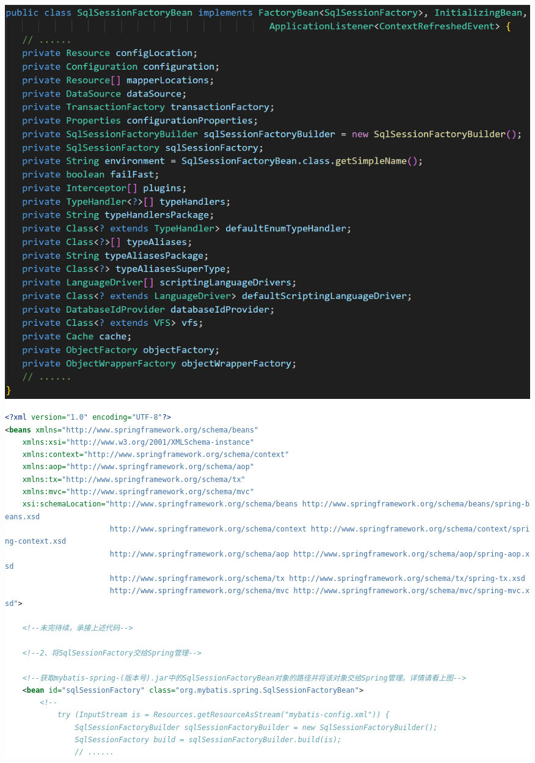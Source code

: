 <img title="" src="images/2023-09-02-21-40-08-image.png" alt="" width="1137">

```xml
<?xml version="1.0" encoding="UTF-8"?>
<beans xmlns="http://www.springframework.org/schema/beans"
    xmlns:xsi="http://www.w3.org/2001/XMLSchema-instance"
    xmlns:context="http://www.springframework.org/schema/context"
    xmlns:aop="http://www.springframework.org/schema/aop"
    xmlns:tx="http://www.springframework.org/schema/tx"
    xmlns:mvc="http://www.springframework.org/schema/mvc"
    xsi:schemaLocation="http://www.springframework.org/schema/beans http://www.springframework.org/schema/beans/spring-beans.xsd
                        http://www.springframework.org/schema/context http://www.springframework.org/schema/context/spring-context.xsd
                        http://www.springframework.org/schema/aop http://www.springframework.org/schema/aop/spring-aop.xsd
                        http://www.springframework.org/schema/tx http://www.springframework.org/schema/tx/spring-tx.xsd
                        http://www.springframework.org/schema/mvc http://www.springframework.org/schema/mvc/spring-mvc.xsd">

    <!--未完待续，承接上述代码-->

    <!--2、将SqlSessionFactory交给Spring管理-->

    <!--获取mybatis-spring-(版本号).jar中的SqlSessionFactoryBean对象的路径并将该对象交给Spring管理。详情请看上图-->
    <bean id="sqlSessionFactory" class="org.mybatis.spring.SqlSessionFactoryBean">
        <!--
            try (InputStream is = Resources.getResourceAsStream("mybatis-config.xml")) {
                SqlSessionFactoryBuilder sqlSessionFactoryBuilder = new SqlSessionFactoryBuilder();
                SqlSessionFactory build = sqlSessionFactoryBuilder.build(is);
                // ......
```